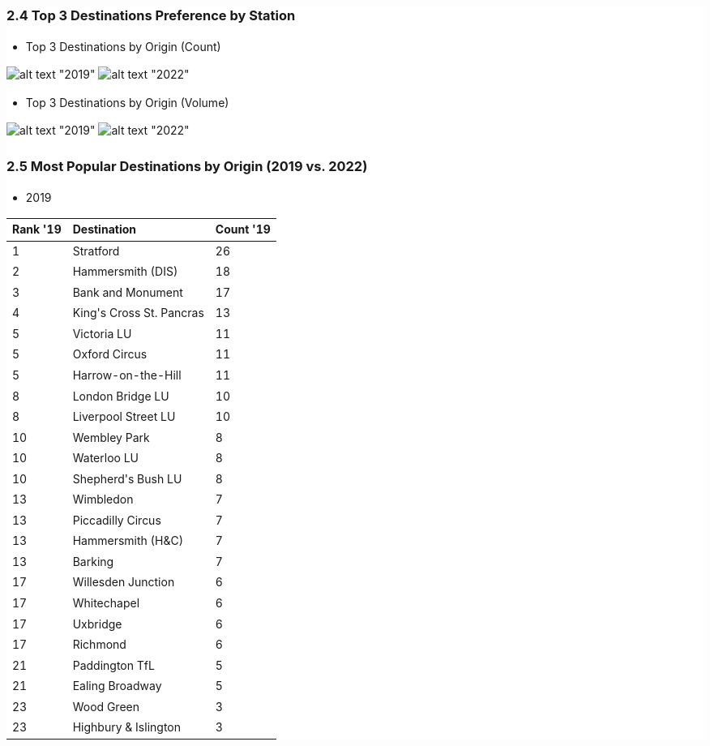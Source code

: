 ### 2.4 Top 3 Destinations Preference by Station
* Top 3 Destinations by Origin (Count)

![alt text](../images/top_dest_by_count_2019.jpg)
"2019"
![alt text](../images/top_dest_by_count_2022.jpg)
"2022"

* Top 3 Destinations by Origin (Volume)

![alt text](../images/top_dest_by_weight_2019.jpg)
"2019"
![alt text](../images/top_dest_by_weight_2022.jpg)
"2022"

### 2.5 Most Popular Destinations by Origin (2019 vs. 2022)

* 2019

|Rank '19|Destination|Count '19|
|:-----|:-----|:-----|
|1|Stratford|26|
|2|Hammersmith (DIS)|18|
|3|Bank and Monument|17|
|4|King's Cross St. Pancras|13|
|5|Victoria LU|11|
|5|Oxford Circus|11|
|5|Harrow-on-the-Hill|11|
|8|London Bridge LU|10|
|8|Liverpool Street LU|10|
|10|Wembley Park|8|
|10|Waterloo LU|8|
|10|Shepherd's Bush LU|8|
|13|Wimbledon|7|
|13|Piccadilly Circus|7|
|13|Hammersmith (H&C)|7|
|13|Barking|7|
|17|Willesden Junction|6|
|17|Whitechapel|6|
|17|Uxbridge|6|
|17|Richmond|6|
|21|Paddington TfL|5|
|21|Ealing Broadway|5|
|23|Wood Green|3|
|23|Highbury & Islington|3|